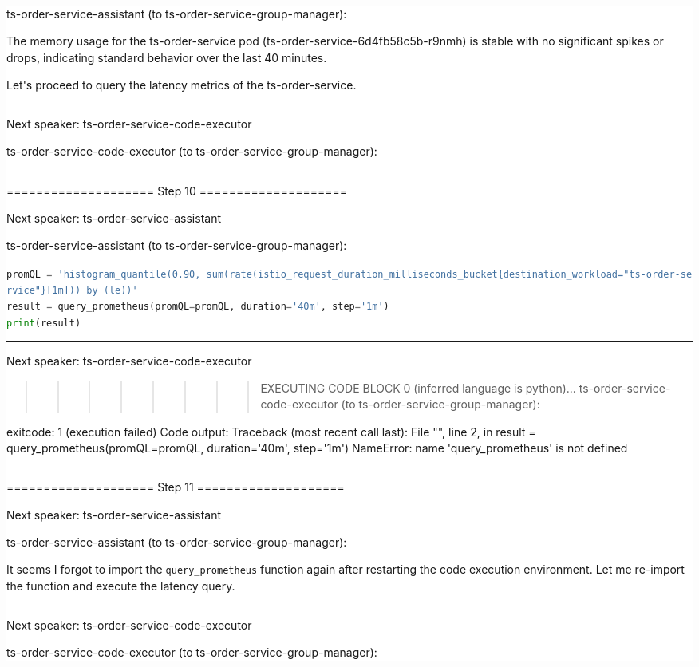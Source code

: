 ts-order-service-assistant (to ts-order-service-group-manager):

The memory usage for the ts-order-service pod (ts-order-service-6d4fb58c5b-r9nmh) is stable with no significant spikes or drops, indicating standard behavior over the last 40 minutes.

Let's proceed to query the latency metrics of the ts-order-service.

--------------------------------------------------------------------------------

Next speaker: ts-order-service-code-executor

ts-order-service-code-executor (to ts-order-service-group-manager):



--------------------------------------------------------------------------------
==================== Step 10 ====================

Next speaker: ts-order-service-assistant

ts-order-service-assistant (to ts-order-service-group-manager):

```python
promQL = 'histogram_quantile(0.90, sum(rate(istio_request_duration_milliseconds_bucket{destination_workload="ts-order-service"}[1m])) by (le))'
result = query_prometheus(promQL=promQL, duration='40m', step='1m')
print(result)
```

--------------------------------------------------------------------------------

Next speaker: ts-order-service-code-executor


>>>>>>>> EXECUTING CODE BLOCK 0 (inferred language is python)...
ts-order-service-code-executor (to ts-order-service-group-manager):

exitcode: 1 (execution failed)
Code output: 
Traceback (most recent call last):
  File "", line 2, in <module>
    result = query_prometheus(promQL=promQL, duration='40m', step='1m')
NameError: name 'query_prometheus' is not defined


--------------------------------------------------------------------------------
==================== Step 11 ====================

Next speaker: ts-order-service-assistant

ts-order-service-assistant (to ts-order-service-group-manager):

It seems I forgot to import the `query_prometheus` function again after restarting the code execution environment. Let me re-import the function and execute the latency query.

--------------------------------------------------------------------------------

Next speaker: ts-order-service-code-executor

ts-order-service-code-executor (to ts-order-service-group-manager):

